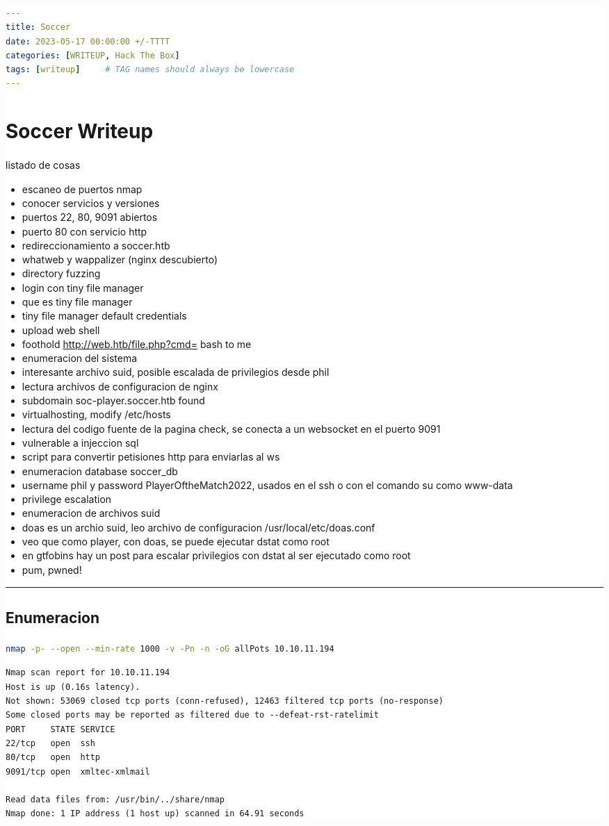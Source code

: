 ```yaml
---
title: Soccer
date: 2023-05-17 00:00:00 +/-TTTT
categories: [WRITEUP, Hack The Box]
tags: [writeup]     # TAG names should always be lowercase
---
```


# Soccer Writeup

listado de cosas

* escaneo de puertos nmap
* conocer servicios y versiones
* puertos 22, 80, 9091 abiertos
* puerto 80 con servicio http
* redireccionamiento a soccer.htb
* whatweb y wappalizer (nginx descubierto)
* directory fuzzing
* login con tiny file manager
* que es tiny file manager
* tiny file manager default credentials
* upload web shell
* foothold http://web.htb/file.php?cmd= bash to me
* enumeracion del sistema
* interesante archivo suid, posible escalada de privilegios desde phil
* lectura archivos de configuracion de nginx
* subdomain soc-player.soccer.htb found
* virtualhosting, modify /etc/hosts
* lectura del codigo fuente de la pagina check, se conecta a un websocket en el puerto 9091
* vulnerable a injeccion sql
* script para convertir petisiones http para enviarlas al ws
* enumeracion database soccer_db
* username phil y password PlayerOftheMatch2022, usados en el ssh o con el comando su como www-data
* privilege escalation
* enumeracion de archivos suid
* doas es un archio suid, leo archivo de configuracion /usr/local/etc/doas.conf
* veo que como player, con doas, se puede ejecutar dstat como root
* en gtfobins hay un post para escalar privilegios con dstat al ser ejecutado como root
* pum, pwned!


---

## Enumeracion

```bash
nmap -p- --open --min-rate 1000 -v -Pn -n -oG allPots 10.10.11.194
```

```
Nmap scan report for 10.10.11.194
Host is up (0.16s latency).
Not shown: 53069 closed tcp ports (conn-refused), 12463 filtered tcp ports (no-response)
Some closed ports may be reported as filtered due to --defeat-rst-ratelimit
PORT     STATE SERVICE
22/tcp   open  ssh
80/tcp   open  http
9091/tcp open  xmltec-xmlmail

Read data files from: /usr/bin/../share/nmap
Nmap done: 1 IP address (1 host up) scanned in 64.91 seconds
```
